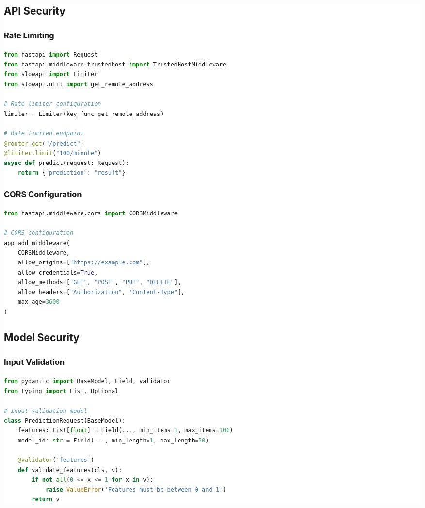 ## API Security

### Rate Limiting
```python
from fastapi import Request
from fastapi.middleware.trustedhost import TrustedHostMiddleware
from slowapi import Limiter
from slowapi.util import get_remote_address

# Rate limiter configuration
limiter = Limiter(key_func=get_remote_address)

# Rate limited endpoint
@router.get("/predict")
@limiter.limit("100/minute")
async def predict(request: Request):
    return {"prediction": "result"}
```

### CORS Configuration
```python
from fastapi.middleware.cors import CORSMiddleware

# CORS configuration
app.add_middleware(
    CORSMiddleware,
    allow_origins=["https://example.com"],
    allow_credentials=True,
    allow_methods=["GET", "POST", "PUT", "DELETE"],
    allow_headers=["Authorization", "Content-Type"],
    max_age=3600
)
```

## Model Security

### Input Validation
```python
from pydantic import BaseModel, Field, validator
from typing import List, Optional

# Input validation model
class PredictionRequest(BaseModel):
    features: List[float] = Field(..., min_items=1, max_items=100)
    model_id: str = Field(..., min_length=1, max_length=50)
    
    @validator('features')
    def validate_features(cls, v):
        if not all(0 <= x <= 1 for x in v):
            raise ValueError('Features must be between 0 and 1')
        return v
```
